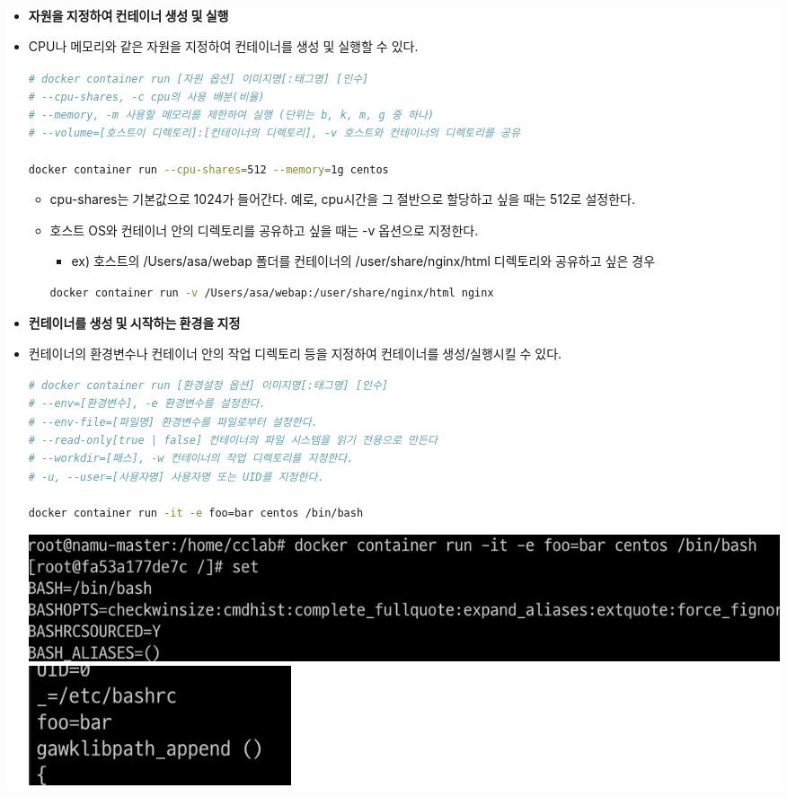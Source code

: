 * __자원을 지정하여 컨테이너 생성 및 실행__
* CPU나 메모리와 같은 자원을 지정하여 컨테이너를 생성 및 실행할 수 있다.
    ```bash
    # docker container run [자원 옵션] 이미지명[:태그명] [인수]
    # --cpu-shares, -c cpu의 사용 배분(비율)
    # --memory, -m 사용할 메모리를 제한하여 실행 (단위는 b, k, m, g 중 하나)
    # --volume=[호스트이 디렉토리]:[컨테이너의 디렉토리], -v 호스트와 컨테이너의 디렉토리를 공유

    docker container run --cpu-shares=512 --memory=1g centos
    ```
    * cpu-shares는 기본값으로 1024가 들어간다. 예로, cpu시간을 그 절반으로 할당하고 싶을 때는 512로 설정한다.

    * 호스트 OS와 컨테이너 안의 디렉토리를 공유하고 싶을 때는 -v 옵션으로 지정한다.
        * ex) 호스트의 /Users/asa/webap 폴더를 컨테이너의 /user/share/nginx/html 디렉토리와 공유하고 싶은 경우
        ```bash
        docker container run -v /Users/asa/webap:/user/share/nginx/html nginx
        ```

* __컨테이너를 생성 및 시작하는 환경을 지정__
* 컨테이너의 환경변수나 컨테이너 안의 작업 디렉토리 등을 지정하여 컨테이너를 생성/실행시킬 수 있다.
    ```bash
    # docker container run [환경설정 옵션] 이미지명[:태그명] [인수]
    # --env=[환경변수], -e 환경변수를 설정한다.
    # --env-file=[파일명] 환경변수를 파일로부터 설정한다.
    # --read-only[true | false] 컨테이너의 파일 시스템을 읽기 전용으로 만든다
    # --workdir=[패스], -w 컨테이너의 작업 디렉토리를 지정한다.
    # -u, --user=[사용자명] 사용자명 또는 UID를 지정한다.

    docker container run -it -e foo=bar centos /bin/bash
    ```

    ![docker Run Env](./rsc/docker/img/dockerRunEnv.png)
    <img src=./rsc/docker/img/dockerRunEnvRes.png width="35%"></img>
